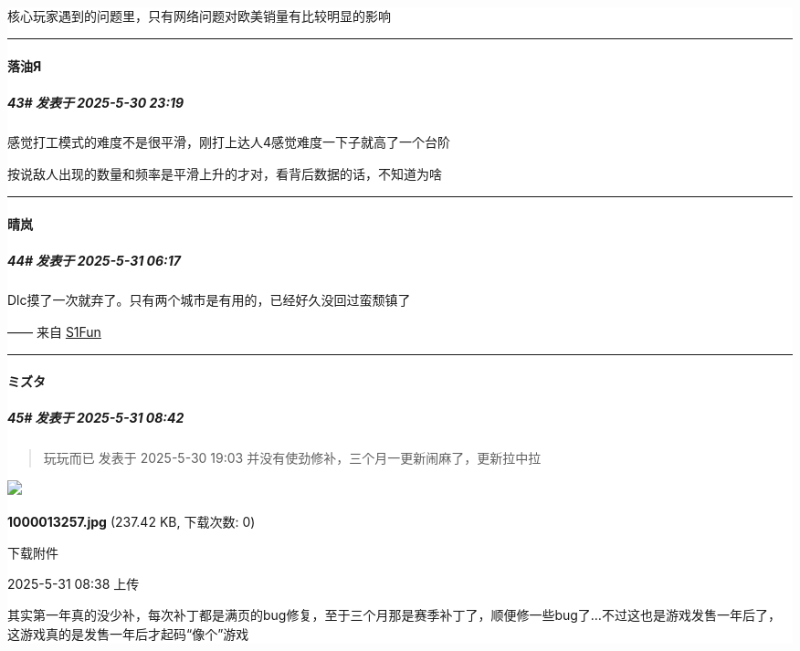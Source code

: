 核心玩家遇到的问题里，只有网络问题对欧美销量有比较明显的影响


*****

####  落油Я  
##### 43#       发表于 2025-5-30 23:19

感觉打工模式的难度不是很平滑，刚打上达人4感觉难度一下子就高了一个台阶

按说敌人出现的数量和频率是平滑上升的才对，看背后数据的话，不知道为啥


*****

####  晴岚  
##### 44#       发表于 2025-5-31 06:17

Dlc摸了一次就弃了。只有两个城市是有用的，已经好久没回过蛮颓镇了

—— 来自 [S1Fun](https://s1fun.koalcat.com)


*****

####  ミズタ  
##### 45#       发表于 2025-5-31 08:42

<blockquote>玩玩而已 发表于 2025-5-30 19:03
并没有使劲修补，三个月一更新闹麻了，更新拉中拉</blockquote>

<img src="https://img.stage1st.com/forum/202505/31/083852guy7uynvzun44yd7.jpg" referrerpolicy="no-referrer">

<strong>1000013257.jpg</strong> (237.42 KB, 下载次数: 0)

下载附件

2025-5-31 08:38 上传

其实第一年真的没少补，每次补丁都是满页的bug修复，至于三个月那是赛季补丁了，顺便修一些bug了…不过这也是游戏发售一年后了，这游戏真的是发售一年后才起码“像个”游戏

